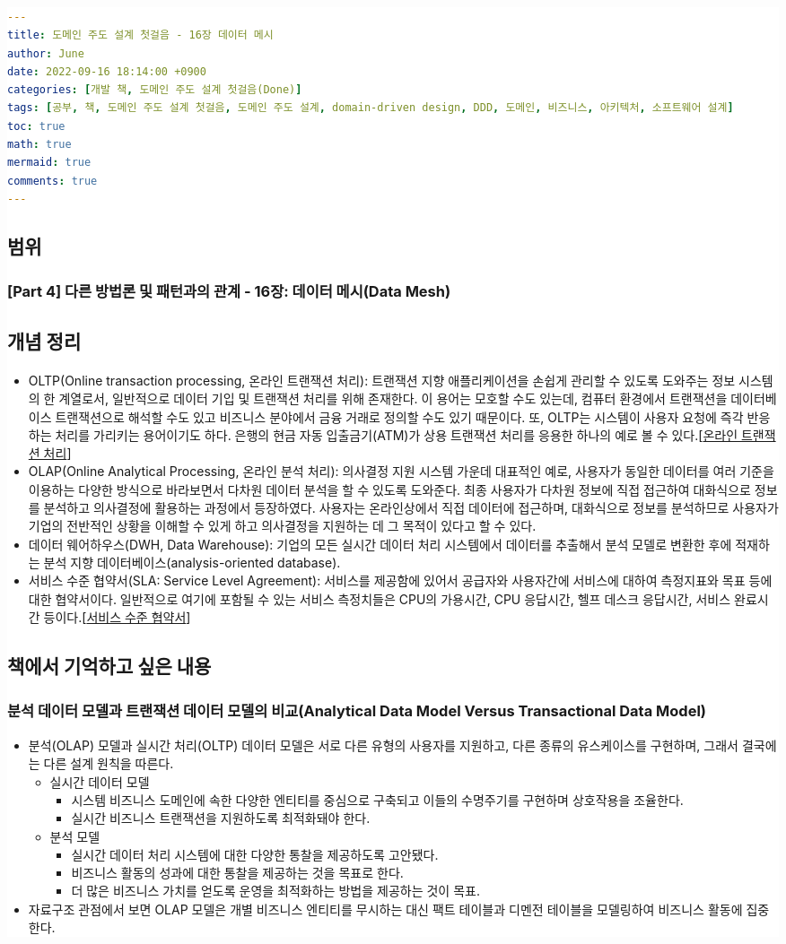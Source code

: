 ```yaml
---
title: 도메인 주도 설계 첫걸음 - 16장 데이터 메시
author: June
date: 2022-09-16 18:14:00 +0900
categories: [개발 책, 도메인 주도 설계 첫걸음(Done)]
tags: [공부, 책, 도메인 주도 설계 첫걸음, 도메인 주도 설계, domain-driven design, DDD, 도메인, 비즈니스, 아키텍처, 소프트웨어 설계]
toc: true
math: true
mermaid: true
comments: true
---
```

## 범위

### [Part 4] 다른 방법론 및 패턴과의 관계 - 16장: 데이터 메시(Data Mesh)

## 개념 정리

- OLTP(Online transaction processing, 온라인 트랜잭션 처리): 트랜잭션 지향 애플리케이션을 손쉽게 관리할 수 있도록 도와주는 정보 시스템의 한 계열로서, 일반적으로 데이터 기입 및 트랜잭션 처리를 위해 존재한다. 이 용어는 모호할 수도 있는데, 컴퓨터 환경에서 트랜잭션을 데이터베이스 트랜잭션으로 해석할 수도 있고 비즈니스 분야에서 금융 거래로 정의할 수도 있기 때문이다. 또, OLTP는 시스템이 사용자 요청에 즉각 반응하는 처리를 가리키는 용어이기도 하다. 은행의 현금 자동 입출금기(ATM)가 상용 트랜잭션 처리를 응용한 하나의 예로 볼 수 있다.[[온라인 트랜잭션 처리](https://ko.wikipedia.org/wiki/%EC%98%A8%EB%9D%BC%EC%9D%B8_%ED%8A%B8%EB%9E%9C%EC%9E%AD%EC%85%98_%EC%B2%98%EB%A6%AC)]
- OLAP(Online Analytical Processing, 온라인 분석 처리): 의사결정 지원 시스템 가운데 대표적인 예로, 사용자가 동일한 데이터를 여러 기준을 이용하는 다양한 방식으로 바라보면서 다차원 데이터 분석을 할 수 있도록 도와준다. 최종 사용자가 다차원 정보에 직접 접근하여 대화식으로 정보를 분석하고 의사결정에 활용하는 과정에서 등장하였다. 사용자는 온라인상에서 직접 데이터에 접근하며, 대화식으로 정보를 분석하므로 사용자가 기업의 전반적인 상황을 이해할 수 있게 하고 의사결정을 지원하는 데 그 목적이 있다고 할 수 있다.
- 데이터 웨어하우스(DWH, Data Warehouse): 기업의 모든 실시간 데이터 처리 시스템에서 데이터를 추출해서 분석 모델로 변환한 후에 적재하는 분석 지향 데이터베이스(analysis-oriented database).
- 서비스 수준 협약서(SLA: Service Level Agreement): 서비스를 제공함에 있어서 공급자와 사용자간에 서비스에 대하여 측정지표와 목표 등에 대한 협약서이다. 일반적으로 여기에 포함될 수 있는 서비스 측정치들은 CPU의 가용시간, CPU 응답시간, 헬프 데스크 응답시간, 서비스 완료시간 등이다.[[서비스 수준 협약서](https://ko.wikipedia.org/wiki/%EC%84%9C%EB%B9%84%EC%8A%A4_%EC%88%98%EC%A4%80_%ED%98%91%EC%95%BD%EC%84%9C)]

## 책에서 기억하고 싶은 내용

### 분석 데이터 모델과 트랜잭션 데이터 모델의 비교(Analytical Data Model Versus Transactional Data Model)

- 분석(OLAP) 모델과 실시간 처리(OLTP) 데이터 모델은 서로 다른 유형의 사용자를 지원하고, 다른 종류의 유스케이스를 구현하며, 그래서 결국에는 다른 설계 원칙을 따른다.
  - 실시간 데이터 모델
    - 시스템 비즈니스 도메인에 속한 다양한 엔티티를 중심으로 구축되고 이들의 수명주기를 구현하며 상호작용을 조율한다.
    - 실시간 비즈니스 트랜잭션을 지원하도록 최적화돼야 한다.
  - 분석 모델
    - 실시간 데이터 처리 시스템에 대한 다양한 통찰을 제공하도록 고안됐다.
    - 비즈니스 활동의 성과에 대한 통찰을 제공하는 것을 목표로 한다.
    - 더 많은 비즈니스 가치를 얻도록 운영을 최적화하는 방법을 제공하는 것이 목표.
- 자료구조 관점에서 보면 OLAP 모델은 개별 비즈니스 엔티티를 무시하는 대신 팩트 테이블과 디멘전 테이블을 모델링하여 비즈니스 활동에 집중한다.
